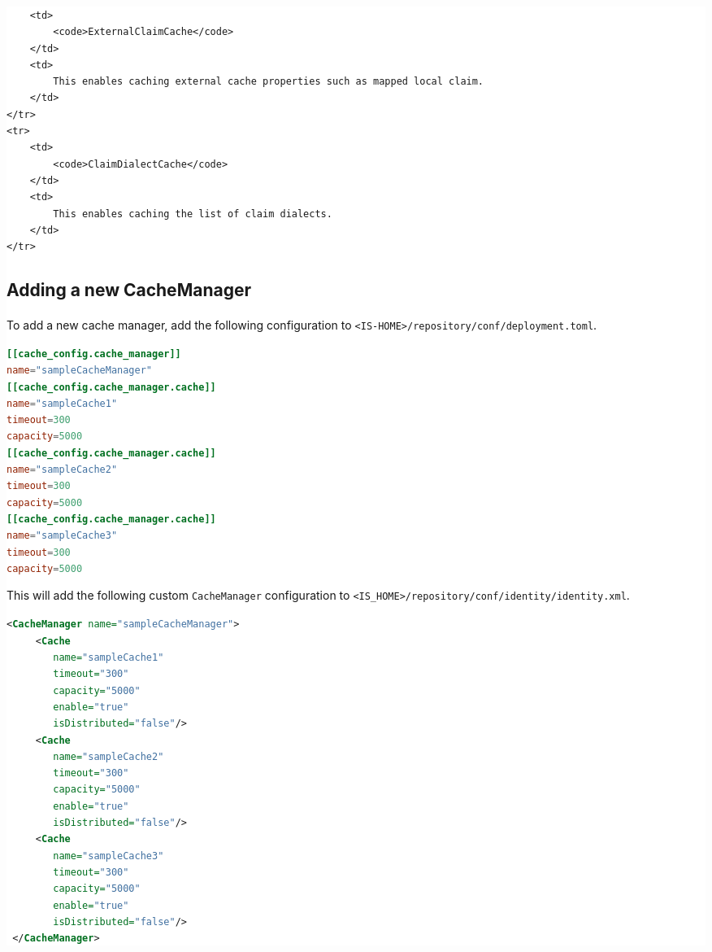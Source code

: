 		<td>
			<code>ExternalClaimCache</code>
		</td>
		<td>
			This enables caching external cache properties such as mapped local claim.
		</td>
	</tr>
	<tr>
		<td>
			<code>ClaimDialectCache</code>
		</td>
		<td>
			This enables caching the list of claim dialects.
		</td>
	</tr>
</table>

## Adding a new CacheManager

To add a new cache manager, add the following configuration to `<IS-HOME>/repository/conf/deployment.toml`. 

```toml 
[[cache_config.cache_manager]]
name="sampleCacheManager"
[[cache_config.cache_manager.cache]]
name="sampleCache1"
timeout=300
capacity=5000
[[cache_config.cache_manager.cache]]
name="sampleCache2"
timeout=300
capacity=5000
[[cache_config.cache_manager.cache]]
name="sampleCache3"
timeout=300
capacity=5000
```

This will add the following custom `CacheManager` configuration to `<IS_HOME>/repository/conf/identity/identity.xml`.

```xml
<CacheManager name="sampleCacheManager">
     <Cache
        name="sampleCache1"
        timeout="300"
        capacity="5000"
        enable="true"
        isDistributed="false"/>
     <Cache
        name="sampleCache2"
        timeout="300"
        capacity="5000"
        enable="true"
        isDistributed="false"/>
     <Cache
        name="sampleCache3"
        timeout="300"
        capacity="5000"
        enable="true"
        isDistributed="false"/>
 </CacheManager>
```
